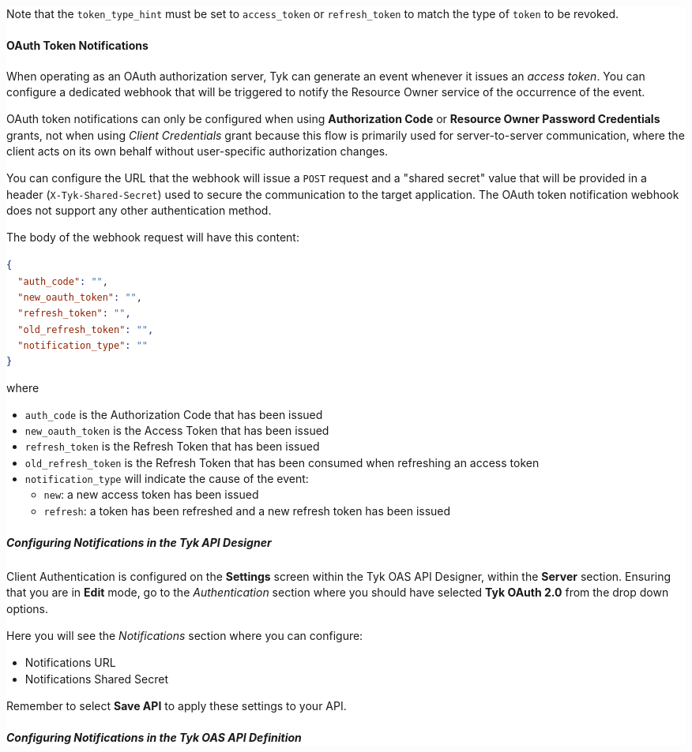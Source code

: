 Note that the `token_type_hint` must be set to `access_token` or `refresh_token` to match the type of `token` to be revoked.


#### OAuth Token Notifications

When operating as an OAuth authorization server, Tyk can generate an event whenever it issues an *access token*. You can configure a dedicated webhook that will be triggered to notify the Resource Owner service of the occurrence of the event.

OAuth token notifications can only be configured when using **Authorization Code** or **Resource Owner Password Credentials** grants, not when using *Client Credentials* grant because this flow is primarily used for server-to-server communication, where the client acts on its own behalf without user-specific authorization changes.

You can configure the URL that the webhook will issue a `POST` request and a "shared secret" value that will be provided in a header (`X-Tyk-Shared-Secret`) used to secure the communication to the target application. The OAuth token notification webhook does not support any other authentication method.

The body of the webhook request will have this content:

```json
{
  "auth_code": "",
  "new_oauth_token": "",
  "refresh_token": "",
  "old_refresh_token": "",
  "notification_type": ""
}
```

where
- `auth_code` is the Authorization Code that has been issued
- `new_oauth_token` is the Access Token that has been issued
- `refresh_token` is the Refresh Token that has been issued
- `old_refresh_token` is the Refresh Token that has been consumed when refreshing an access token
- `notification_type` will indicate the cause of the event:
  - `new`: a new access token has been issued
  - `refresh`: a token has been refreshed and a new refresh token has been issued

##### Configuring Notifications in the Tyk API Designer

Client Authentication is configured on the **Settings** screen within the Tyk OAS API Designer, within the **Server** section. Ensuring that you are in **Edit** mode, go to the *Authentication* section where you should have selected  **Tyk OAuth 2.0** from the drop down options.

Here you will see the *Notifications* section where you can configure:

- Notifications URL
- Notifications Shared Secret

Remember to select **Save API** to apply these settings to your API.

##### Configuring Notifications in the Tyk OAS API Definition
